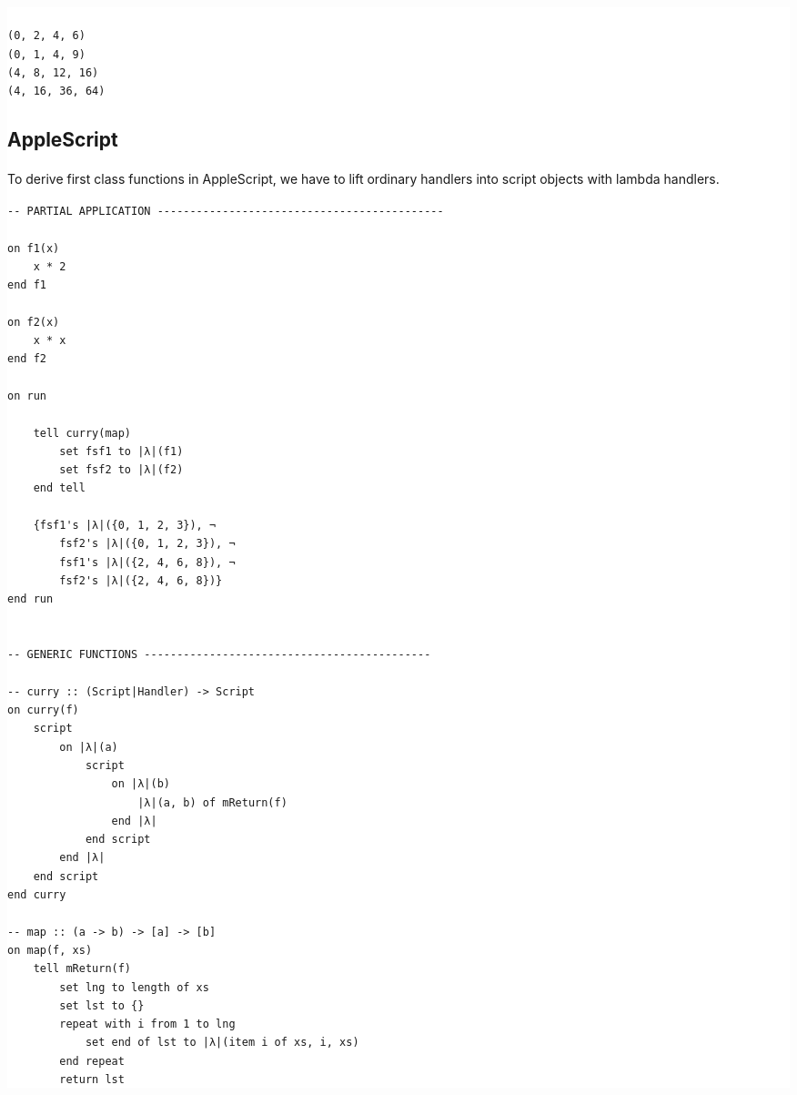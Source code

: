```txt

(0, 2, 4, 6)
(0, 1, 4, 9)
(4, 8, 12, 16)
(4, 16, 36, 64)

```



## AppleScript

To derive first class functions in AppleScript, we have to lift ordinary handlers into script objects with lambda handlers.


```AppleScript
-- PARTIAL APPLICATION --------------------------------------------

on f1(x)
    x * 2
end f1

on f2(x)
    x * x
end f2

on run

    tell curry(map)
        set fsf1 to |λ|(f1)
        set fsf2 to |λ|(f2)
    end tell

    {fsf1's |λ|({0, 1, 2, 3}), ¬
        fsf2's |λ|({0, 1, 2, 3}), ¬
        fsf1's |λ|({2, 4, 6, 8}), ¬
        fsf2's |λ|({2, 4, 6, 8})}
end run


-- GENERIC FUNCTIONS --------------------------------------------

-- curry :: (Script|Handler) -> Script
on curry(f)
    script
        on |λ|(a)
            script
                on |λ|(b)
                    |λ|(a, b) of mReturn(f)
                end |λ|
            end script
        end |λ|
    end script
end curry

-- map :: (a -> b) -> [a] -> [b]
on map(f, xs)
    tell mReturn(f)
        set lng to length of xs
        set lst to {}
        repeat with i from 1 to lng
            set end of lst to |λ|(item i of xs, i, xs)
        end repeat
        return lst
```